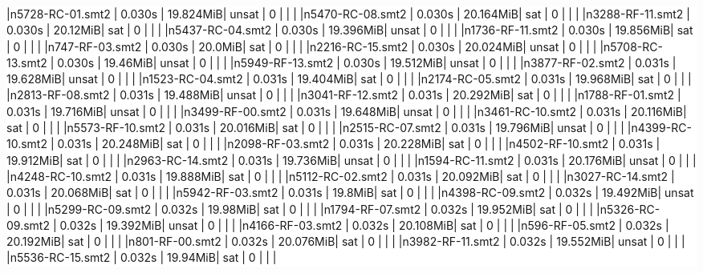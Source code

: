 |n5728-RC-01.smt2                                             |    0.030s | 19.824MiB| unsat | 0 |  |  |
|n5470-RC-08.smt2                                             |    0.030s | 20.164MiB| sat | 0 |  |  |
|n3288-RF-11.smt2                                             |    0.030s | 20.12MiB| sat | 0 |  |  |
|n5437-RC-04.smt2                                             |    0.030s | 19.396MiB| unsat | 0 |  |  |
|n1736-RF-11.smt2                                             |    0.030s | 19.856MiB| sat | 0 |  |  |
|n747-RF-03.smt2                                              |    0.030s | 20.0MiB| sat | 0 |  |  |
|n2216-RC-15.smt2                                             |    0.030s | 20.024MiB| unsat | 0 |  |  |
|n5708-RC-13.smt2                                             |    0.030s | 19.46MiB| unsat | 0 |  |  |
|n5949-RF-13.smt2                                             |    0.030s | 19.512MiB| unsat | 0 |  |  |
|n3877-RF-02.smt2                                             |    0.031s | 19.628MiB| unsat | 0 |  |  |
|n1523-RC-04.smt2                                             |    0.031s | 19.404MiB| sat | 0 |  |  |
|n2174-RC-05.smt2                                             |    0.031s | 19.968MiB| sat | 0 |  |  |
|n2813-RF-08.smt2                                             |    0.031s | 19.488MiB| unsat | 0 |  |  |
|n3041-RF-12.smt2                                             |    0.031s | 20.292MiB| sat | 0 |  |  |
|n1788-RF-01.smt2                                             |    0.031s | 19.716MiB| unsat | 0 |  |  |
|n3499-RF-00.smt2                                             |    0.031s | 19.648MiB| unsat | 0 |  |  |
|n3461-RC-10.smt2                                             |    0.031s | 20.116MiB| sat | 0 |  |  |
|n5573-RF-10.smt2                                             |    0.031s | 20.016MiB| sat | 0 |  |  |
|n2515-RC-07.smt2                                             |    0.031s | 19.796MiB| unsat | 0 |  |  |
|n4399-RC-10.smt2                                             |    0.031s | 20.248MiB| sat | 0 |  |  |
|n2098-RF-03.smt2                                             |    0.031s | 20.228MiB| sat | 0 |  |  |
|n4502-RF-10.smt2                                             |    0.031s | 19.912MiB| sat | 0 |  |  |
|n2963-RC-14.smt2                                             |    0.031s | 19.736MiB| unsat | 0 |  |  |
|n1594-RC-11.smt2                                             |    0.031s | 20.176MiB| unsat | 0 |  |  |
|n4248-RC-10.smt2                                             |    0.031s | 19.888MiB| sat | 0 |  |  |
|n5112-RC-02.smt2                                             |    0.031s | 20.092MiB| sat | 0 |  |  |
|n3027-RC-14.smt2                                             |    0.031s | 20.068MiB| sat | 0 |  |  |
|n5942-RF-03.smt2                                             |    0.031s | 19.8MiB| sat | 0 |  |  |
|n4398-RC-09.smt2                                             |    0.032s | 19.492MiB| unsat | 0 |  |  |
|n5299-RC-09.smt2                                             |    0.032s | 19.98MiB| sat | 0 |  |  |
|n1794-RF-07.smt2                                             |    0.032s | 19.952MiB| sat | 0 |  |  |
|n5326-RC-09.smt2                                             |    0.032s | 19.392MiB| unsat | 0 |  |  |
|n4166-RF-03.smt2                                             |    0.032s | 20.108MiB| sat | 0 |  |  |
|n596-RF-05.smt2                                              |    0.032s | 20.192MiB| sat | 0 |  |  |
|n801-RF-00.smt2                                              |    0.032s | 20.076MiB| sat | 0 |  |  |
|n3982-RF-11.smt2                                             |    0.032s | 19.552MiB| unsat | 0 |  |  |
|n5536-RC-15.smt2                                             |    0.032s | 19.94MiB| sat | 0 |  |  |